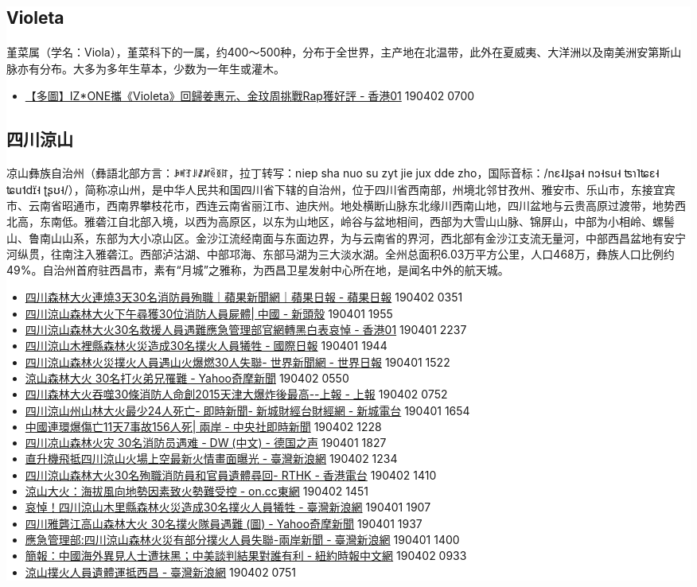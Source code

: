 ## Violeta

堇菜属（学名：Viola），堇菜科下的一属，约400～500种，分布于全世界，主产地在北温带，此外在夏威夷、大洋洲以及南美洲安第斯山脉亦有分布。大多为多年生草本，少数为一年生或灌木。
- [【多圖】IZ*ONE攜《Violeta》回歸姜惠元、金玟周挑戰Rap獲好評 - 香港01](https://www.hk01.com/%E5%8D%B3%E6%99%82%E5%A8%9B%E6%A8%82/313175/%E5%A4%9A%E5%9C%96-iz-one%E6%94%9C-violeta-%E5%9B%9E%E6%AD%B8-%E5%A7%9C%E6%83%A0%E5%85%83-%E9%87%91%E7%8E%9F%E5%91%A8%E6%8C%91%E6%88%B0rap%E7%8D%B2%E5%A5%BD%E8%A9%95 "【多圖】IZ*ONE攜《Violeta》回歸姜惠元、金玟周挑戰Rap獲好評 - 香港01") 190402 0700

## 四川涼山

凉山彝族自治州（彝語北部方言：ꆃꎭꆈꌠꊨꏦꏱꅉꍏ，拉丁转写：niep sha nuo su zyt jie jux dde zho，国际音标：/nɛ˨˩ʂa˧ nɔ˧su˧ ʦɿ˥ʨɛ˧ ʨu˦dɪ̈˧ ʈʂʊ˧/），简称凉山州，是中华人民共和国四川省下辖的自治州，位于四川省西南部，州境北邻甘孜州、雅安市、乐山市，东接宜宾市、云南省昭通市，西南界攀枝花市，西连云南省丽江市、迪庆州。地处横断山脉东北缘川西南山地，四川盆地与云贵高原过渡带，地势西北高，东南低。雅砻江自北部入境，以西为高原区，以东为山地区，岭谷与盆地相间，西部为大雪山山脉、锦屏山，中部为小相岭、螺髻山、鲁南山山系，东部为大小凉山区。金沙江流经南面与东面边界，为与云南省的界河，西北部有金沙江支流无量河，中部西昌盆地有安宁河纵贯，往南注入雅砻江。西部泸沽湖、中部邛海、东部马湖为三大淡水湖。全州总面积6.03万平方公里，人口468万，彝族人口比例约49%。自治州首府驻西昌市，素有“月城”之雅称，为西昌卫星发射中心所在地，是闻名中外的航天城。
- [四川森林大火連燒3天30名消防員殉職｜蘋果新聞網｜蘋果日報 - 蘋果日報](https://tw.appledaily.com/international/daily/20190402/38297823/ "四川森林大火連燒3天30名消防員殉職｜蘋果新聞網｜蘋果日報 - 蘋果日報") 190402 0351
- [四川涼山森林大火下午尋獲30位消防人員屍體| 中國 - 新頭殼](https://newtalk.tw/news/view/2019-04-01/227880 "四川涼山森林大火下午尋獲30位消防人員屍體| 中國 - 新頭殼") 190401 1955
- [四川涼山森林大火30名救援人員遇難應急管理部官網轉黑白表哀悼 - 香港01](https://www.hk01.com/%E5%8D%B3%E6%99%82%E4%B8%AD%E5%9C%8B/313087/%E5%9B%9B%E5%B7%9D%E6%B6%BC%E5%B1%B1%E6%A3%AE%E6%9E%97%E5%A4%A7%E7%81%AB30%E5%90%8D%E6%95%91%E6%8F%B4%E4%BA%BA%E5%93%A1%E9%81%87%E9%9B%A3-%E6%87%89%E6%80%A5%E7%AE%A1%E7%90%86%E9%83%A8%E5%AE%98%E7%B6%B2%E8%BD%89%E9%BB%91%E7%99%BD%E8%A1%A8%E5%93%80%E6%82%BC "四川涼山森林大火30名救援人員遇難應急管理部官網轉黑白表哀悼 - 香港01") 190401 2237
- [四川涼山木裡縣森林火災造成30名撲火人員犧牲 - 國際日報](http://www.chinesetoday.com/big/article/1257238 "四川涼山木裡縣森林火災造成30名撲火人員犧牲 - 國際日報") 190401 1944
- [四川涼山森林火災撲火人員遇山火爆燃30人失聯- 世界新聞網 - 世界日報](https://www.worldjournal.com/6209055/article-%E5%9B%9B%E5%B7%9D%E6%B6%BC%E5%B1%B1%E6%A3%AE%E6%9E%97%E7%81%AB%E7%81%BD-%E6%92%B2%E7%81%AB%E4%BA%BA%E5%93%A1%E9%81%87%E5%B1%B1%E7%81%AB%E7%88%86%E7%87%83-30%E4%BA%BA%E5%A4%B1%E8%81%AF/?ref=%E5%85%A8%E7%90%83_%E7%84%A6%E9%BB%9E%E6%96%B0%E8%81%9E "四川涼山森林火災撲火人員遇山火爆燃30人失聯- 世界新聞網 - 世界日報") 190401 1522
- [涼山森林大火 30名打火弟兄罹難 - Yahoo奇摩新聞](https://tw.news.yahoo.com/%E6%B6%BC%E5%B1%B1%E6%A3%AE%E6%9E%97%E5%A4%A7%E7%81%AB-30%E5%90%8D%E6%89%93%E7%81%AB%E5%BC%9F%E5%85%84%E7%BD%B9%E9%9B%A3-215006352--finance.html "涼山森林大火 30名打火弟兄罹難 - Yahoo奇摩新聞") 190402 0550
- [四川森林大火吞噬30條消防人命創2015天津大爆炸後最高--上報 - 上報](https://www.upmedia.mg/news_info.php?SerialNo=60464 "四川森林大火吞噬30條消防人命創2015天津大爆炸後最高--上報 - 上報") 190402 0752
- [四川涼山州山林大火最少24人死亡- 即時新聞- 新城財經台財經網 - 新城電台](http://www.metroradio.com.hk/news/live.aspx?NewsId=20190401165421 "四川涼山州山林大火最少24人死亡- 即時新聞- 新城財經台財經網 - 新城電台") 190401 1654
- [中國連環爆傷亡11天7事故156人死| 兩岸 - 中央社即時新聞](https://www.cna.com.tw/news/acn/201904020097.aspx "中國連環爆傷亡11天7事故156人死| 兩岸 - 中央社即時新聞") 190402 1228
- [四川凉山森林火灾 30名消防员遇难 - DW (中文) - 德国之声](https://www.dw.com/zh/%E5%9B%9B%E5%B7%9D%E5%87%89%E5%B1%B1%E6%A3%AE%E6%9E%97%E7%81%AB%E7%81%BE-26%E5%90%8D%E6%B6%88%E9%98%B2%E5%91%98%E9%81%87%E9%9A%BE/a-48145576 "四川凉山森林火灾 30名消防员遇难 - DW (中文) - 德国之声") 190401 1827
- [直升機飛抵四川涼山火場上空最新火情畫面曝光 - 臺灣新浪網](https://news.sina.com.tw/article/20190402/30751600.html "直升機飛抵四川涼山火場上空最新火情畫面曝光 - 臺灣新浪網") 190402 1234
- [四川涼山森林大火30名殉職消防員和官員遺體尋回- RTHK - 香港電台](https://news.rthk.hk/rthk/ch/component/k2/1450922-20190402.htm "四川涼山森林大火30名殉職消防員和官員遺體尋回- RTHK - 香港電台") 190402 1410
- [涼山大火：海拔風向地勢因素致火勢難受控 - on.cc東網](https://hk.on.cc/hk/bkn/cnt/cnnews/20190402/bkn-20190402131205741-0402_00952_001.html "涼山大火：海拔風向地勢因素致火勢難受控 - on.cc東網") 190402 1451
- [哀悼！四川涼山木里縣森林火災造成30名撲火人員犧牲 - 臺灣新浪網](https://news.sina.com.tw/article/20190401/30741414.html "哀悼！四川涼山木里縣森林火災造成30名撲火人員犧牲 - 臺灣新浪網") 190401 1907
- [四川雅礱江高山森林大火 30名撲火隊員遇難 (圖) - Yahoo奇摩新聞](https://tw.news.yahoo.com/%E5%9B%9B%E5%B7%9D%E9%9B%85%E7%A4%B1%E6%B1%9F%E9%AB%98%E5%B1%B1%E6%A3%AE%E6%9E%97%E5%A4%A7%E7%81%AB-30%E5%90%8D%E6%92%B2%E7%81%AB%E9%9A%8A%E5%93%A1%E9%81%87%E9%9B%A3-%E5%9C%96-113707469.html "四川雅礱江高山森林大火 30名撲火隊員遇難 (圖) - Yahoo奇摩新聞") 190401 1937
- [應急管理部:四川涼山森林火災有部分撲火人員失聯-兩岸新聞 - 臺灣新浪網](https://news.sina.com.tw/article/20190401/30736264.html "應急管理部:四川涼山森林火災有部分撲火人員失聯-兩岸新聞 - 臺灣新浪網") 190401 1400
- [簡報：中國海外異見人士遭抹黑；中美談判結果對誰有利 - 紐約時報中文網](https://cn.nytimes.com/morning-brief/20190402/china-us-trade-dissident-harassment/zh-hant/ "簡報：中國海外異見人士遭抹黑；中美談判結果對誰有利 - 紐約時報中文網") 190402 0933
- [涼山撲火人員遺體運抵西昌 - 臺灣新浪網](https://news.sina.com.tw/article/20190402/30746254.html "涼山撲火人員遺體運抵西昌 - 臺灣新浪網") 190402 0751
